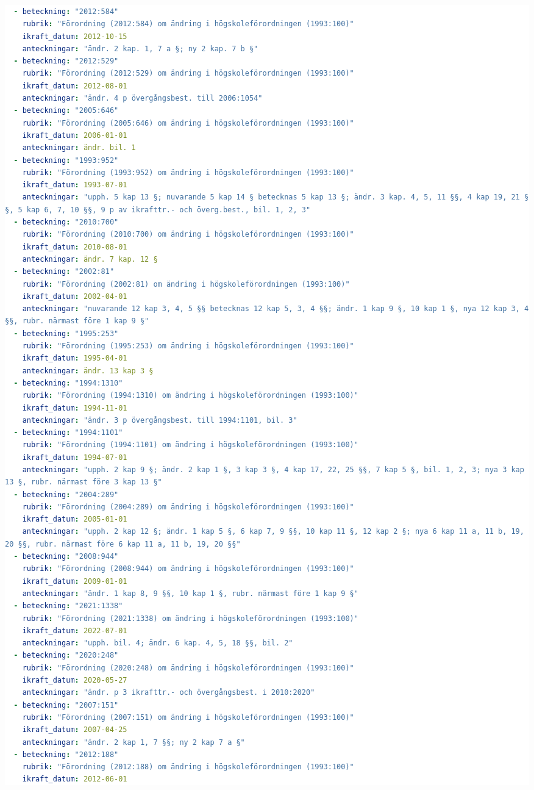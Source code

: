 ```yaml
  - beteckning: "2012:584"
    rubrik: "Förordning (2012:584) om ändring i högskoleförordningen (1993:100)"
    ikraft_datum: 2012-10-15
    anteckningar: "ändr. 2 kap. 1, 7 a §; ny 2 kap. 7 b §"
  - beteckning: "2012:529"
    rubrik: "Förordning (2012:529) om ändring i högskoleförordningen (1993:100)"
    ikraft_datum: 2012-08-01
    anteckningar: "ändr. 4 p övergångsbest. till 2006:1054"
  - beteckning: "2005:646"
    rubrik: "Förordning (2005:646) om ändring i högskoleförordningen (1993:100)"
    ikraft_datum: 2006-01-01
    anteckningar: ändr. bil. 1
  - beteckning: "1993:952"
    rubrik: "Förordning (1993:952) om ändring i högskoleförordningen (1993:100)"
    ikraft_datum: 1993-07-01
    anteckningar: "upph. 5 kap 13 §; nuvarande 5 kap 14 § betecknas 5 kap 13 §; ändr. 3 kap. 4, 5, 11 §§, 4 kap 19, 21 §§, 5 kap 6, 7, 10 §§, 9 p av ikrafttr.- och överg.best., bil. 1, 2, 3"
  - beteckning: "2010:700"
    rubrik: "Förordning (2010:700) om ändring i högskoleförordningen (1993:100)"
    ikraft_datum: 2010-08-01
    anteckningar: ändr. 7 kap. 12 §
  - beteckning: "2002:81"
    rubrik: "Förordning (2002:81) om ändring i högskoleförordningen (1993:100)"
    ikraft_datum: 2002-04-01
    anteckningar: "nuvarande 12 kap 3, 4, 5 §§ betecknas 12 kap 5, 3, 4 §§; ändr. 1 kap 9 §, 10 kap 1 §, nya 12 kap 3, 4 §§, rubr. närmast före 1 kap 9 §"
  - beteckning: "1995:253"
    rubrik: "Förordning (1995:253) om ändring i högskoleförordningen (1993:100)"
    ikraft_datum: 1995-04-01
    anteckningar: ändr. 13 kap 3 §
  - beteckning: "1994:1310"
    rubrik: "Förordning (1994:1310) om ändring i högskoleförordningen (1993:100)"
    ikraft_datum: 1994-11-01
    anteckningar: "ändr. 3 p övergångsbest. till 1994:1101, bil. 3"
  - beteckning: "1994:1101"
    rubrik: "Förordning (1994:1101) om ändring i högskoleförordningen (1993:100)"
    ikraft_datum: 1994-07-01
    anteckningar: "upph. 2 kap 9 §; ändr. 2 kap 1 §, 3 kap 3 §, 4 kap 17, 22, 25 §§, 7 kap 5 §, bil. 1, 2, 3; nya 3 kap 13 §, rubr. närmast före 3 kap 13 §"
  - beteckning: "2004:289"
    rubrik: "Förordning (2004:289) om ändring i högskoleförordningen (1993:100)"
    ikraft_datum: 2005-01-01
    anteckningar: "upph. 2 kap 12 §; ändr. 1 kap 5 §, 6 kap 7, 9 §§, 10 kap 11 §, 12 kap 2 §; nya 6 kap 11 a, 11 b, 19, 20 §§, rubr. närmast före 6 kap 11 a, 11 b, 19, 20 §§"
  - beteckning: "2008:944"
    rubrik: "Förordning (2008:944) om ändring i högskoleförordningen (1993:100)"
    ikraft_datum: 2009-01-01
    anteckningar: "ändr. 1 kap 8, 9 §§, 10 kap 1 §, rubr. närmast före 1 kap 9 §"
  - beteckning: "2021:1338"
    rubrik: "Förordning (2021:1338) om ändring i högskoleförordningen (1993:100)"
    ikraft_datum: 2022-07-01
    anteckningar: "upph. bil. 4; ändr. 6 kap. 4, 5, 18 §§, bil. 2"
  - beteckning: "2020:248"
    rubrik: "Förordning (2020:248) om ändring i högskoleförordningen (1993:100)"
    ikraft_datum: 2020-05-27
    anteckningar: "ändr. p 3 ikrafttr.- och övergångsbest. i 2010:2020"
  - beteckning: "2007:151"
    rubrik: "Förordning (2007:151) om ändring i högskoleförordningen (1993:100)"
    ikraft_datum: 2007-04-25
    anteckningar: "ändr. 2 kap 1, 7 §§; ny 2 kap 7 a §"
  - beteckning: "2012:188"
    rubrik: "Förordning (2012:188) om ändring i högskoleförordningen (1993:100)"
    ikraft_datum: 2012-06-01
```